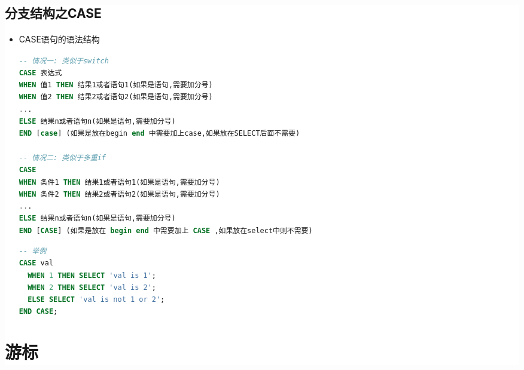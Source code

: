 ## 分支结构之CASE

- CASE语句的语法结构

  ```sql
  -- 情况一: 类似于switch
  CASE 表达式
  WHEN 值1 THEN 结果1或者语句1(如果是语句,需要加分号)
  WHEN 值2 THEN 结果2或者语句2(如果是语句,需要加分号)
  ...
  ELSE 结果n或者语句n(如果是语句,需要加分号)
  END [case] (如果是放在begin end 中需要加上case,如果放在SELECT后面不需要)
  
  -- 情况二: 类似于多重if
  CASE
  WHEN 条件1 THEN 结果1或者语句1(如果是语句,需要加分号)
  WHEN 条件2 THEN 结果2或者语句2(如果是语句,需要加分号)
  ...
  ELSE 结果n或者语句n(如果是语句,需要加分号)
  END [CASE] (如果是放在 begin end 中需要加上 CASE ,如果放在select中则不需要)
  ```

  ```sql
  -- 举例
  CASE val
  	WHEN 1 THEN SELECT 'val is 1';
  	WHEN 2 THEN SELECT 'val is 2';
  	ELSE SELECT 'val is not 1 or 2';
  END CASE;
  ```

# 游标























































